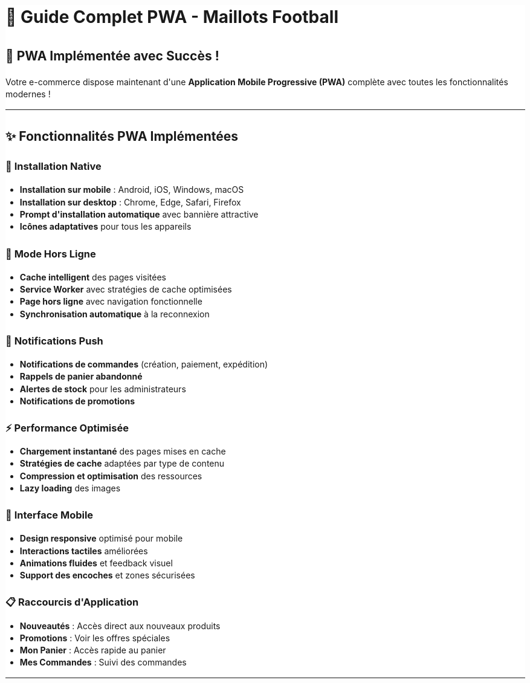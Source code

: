 # 📱 Guide Complet PWA - Maillots Football

## 🎉 **PWA Implémentée avec Succès !**

Votre e-commerce dispose maintenant d'une **Application Mobile Progressive (PWA)** complète avec toutes les fonctionnalités modernes !

---

## ✨ **Fonctionnalités PWA Implémentées**

### 📱 **Installation Native**
- **Installation sur mobile** : Android, iOS, Windows, macOS
- **Installation sur desktop** : Chrome, Edge, Safari, Firefox
- **Prompt d'installation automatique** avec bannière attractive
- **Icônes adaptatives** pour tous les appareils

### 🔄 **Mode Hors Ligne**
- **Cache intelligent** des pages visitées
- **Service Worker** avec stratégies de cache optimisées
- **Page hors ligne** avec navigation fonctionnelle
- **Synchronisation automatique** à la reconnexion

### 🔔 **Notifications Push**
- **Notifications de commandes** (création, paiement, expédition)
- **Rappels de panier abandonné**
- **Alertes de stock** pour les administrateurs
- **Notifications de promotions**

### ⚡ **Performance Optimisée**
- **Chargement instantané** des pages mises en cache
- **Stratégies de cache** adaptées par type de contenu
- **Compression et optimisation** des ressources
- **Lazy loading** des images

### 🎨 **Interface Mobile**
- **Design responsive** optimisé pour mobile
- **Interactions tactiles** améliorées
- **Animations fluides** et feedback visuel
- **Support des encoches** et zones sécurisées

### 📋 **Raccourcis d'Application**
- **Nouveautés** : Accès direct aux nouveaux produits
- **Promotions** : Voir les offres spéciales
- **Mon Panier** : Accès rapide au panier
- **Mes Commandes** : Suivi des commandes

---
